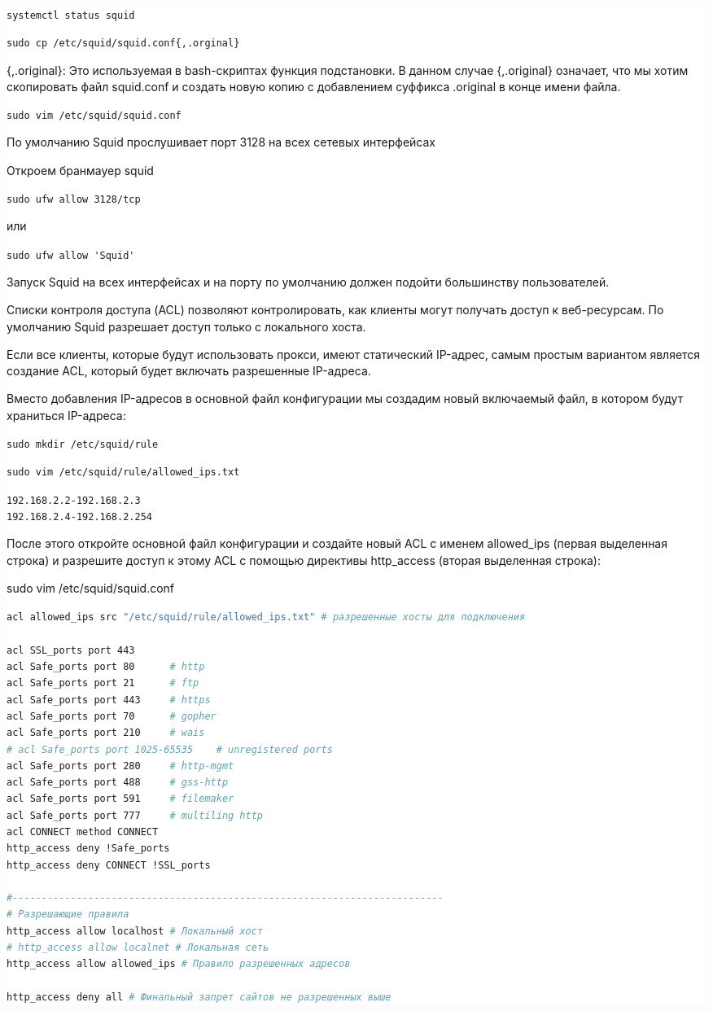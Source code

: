 `systemctl status squid`

`sudo cp /etc/squid/squid.conf{,.orginal}`

{,.original}: Это используемая в bash-скриптах функция подстановки. В данном случае {,.original} означает, что мы хотим скопировать файл squid.conf и создать новую копию с добавлением суффикса .original в конце имени файла. 

`sudo vim /etc/squid/squid.conf`

По умолчанию Squid прослушивает порт 3128 на всех сетевых интерфейсах

Откроем бранмауер squid

`sudo ufw allow 3128/tcp`

или

`sudo ufw allow 'Squid'`


Запуск Squid на всех интерфейсах и на порту по умолчанию должен подойти большинству пользователей.

Списки контроля доступа (ACL) позволяют контролировать, как клиенты могут получать доступ к веб-ресурсам. По умолчанию Squid разрешает доступ только с локального хоста.

Если все клиенты, которые будут использовать прокси, имеют статический IP-адрес, самым простым вариантом является создание ACL, который будет включать разрешенные IP-адреса.

Вместо добавления IP-адресов в основной файл конфигурации мы создадим новый включаемый файл, в котором будут храниться IP-адреса:

`sudo mkdir /etc/squid/rule`

`sudo vim /etc/squid/rule/allowed_ips.txt`

```bash
192.168.2.2-192.168.2.3
192.168.2.4-192.168.2.254
```

После этого откройте основной файл конфигурации и создайте новый ACL с именем allowed_ips (первая выделенная строка) и разрешите доступ к этому ACL с помощью директивы http_access (вторая выделенная строка):

sudo vim /etc/squid/squid.conf

```bash
acl allowed_ips src "/etc/squid/rule/allowed_ips.txt" # разрешенные хосты для подключения

acl SSL_ports port 443
acl Safe_ports port 80		# http
acl Safe_ports port 21		# ftp
acl Safe_ports port 443		# https
acl Safe_ports port 70		# gopher
acl Safe_ports port 210		# wais
# acl Safe_ports port 1025-65535	# unregistered ports
acl Safe_ports port 280		# http-mgmt
acl Safe_ports port 488		# gss-http
acl Safe_ports port 591		# filemaker
acl Safe_ports port 777		# multiling http
acl CONNECT method CONNECT
http_access deny !Safe_ports
http_access deny CONNECT !SSL_ports

#--------------------------------------------------------------------------
# Разрешающие правила
http_access allow localhost # Локальный хост
# http_access allow localnet # Локальная сеть
http_access allow allowed_ips # Правило разрешенных адресов

http_access deny all # Финальный запрет сайтов не разрешенных выше

```
